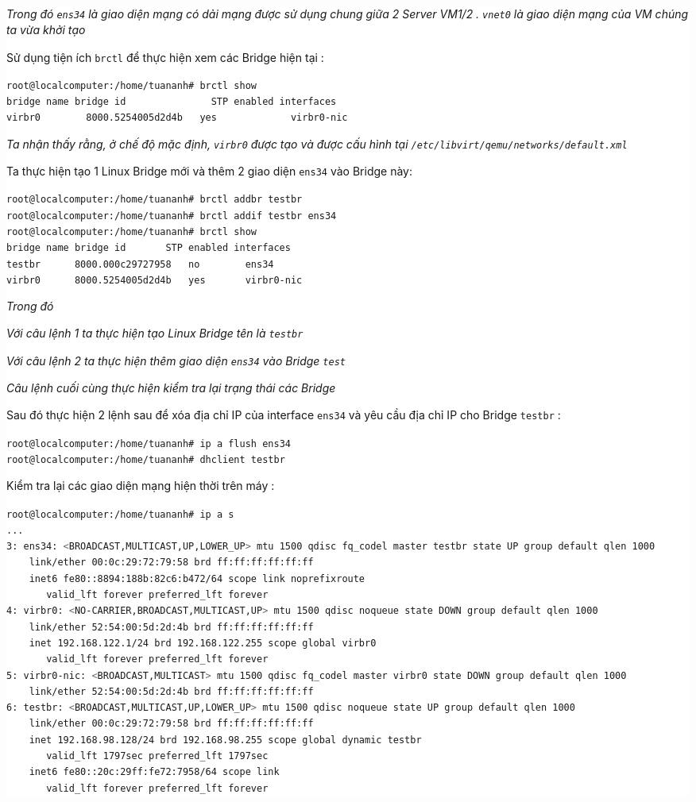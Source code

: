 *Trong đó `ens34` là giao diện mạng có dải mạng được sử dụng chung giữa 2 Server VM1/2 . `vnet0` là giao diện mạng của VM chúng ta vừa khởi tạo*

Sử dụng tiện ích `brctl` để thực hiện xem các Bridge hiện tại :

```bash
root@localcomputer:/home/tuananh# brctl show
bridge name	bridge id		        STP enabled	interfaces
virbr0		  8000.5254005d2d4b	  yes		      virbr0-nic
```

*Ta nhận thấy rằng, ở chế độ mặc định,  `virbr0` được tạo và được cấu hình tại `/etc/libvirt/qemu/networks/default.xml`*

Ta thực hiện tạo 1 Linux Bridge mới và thêm 2 giao diện `ens34` vào Bridge này:

```bash
root@localcomputer:/home/tuananh# brctl addbr testbr
root@localcomputer:/home/tuananh# brctl addif testbr ens34
root@localcomputer:/home/tuananh# brctl show
bridge name	bridge id		STP enabled	interfaces
testbr		8000.000c29727958	no		  ens34
virbr0		8000.5254005d2d4b	yes		  virbr0-nic
```

*Trong đó*

*Với câu lệnh 1 ta thực hiện tạo Linux Bridge tên là `testbr`*

*Với câu lệnh 2 ta thực hiện thêm giao diện `ens34` vào Bridge `test`* 

*Câu lệnh cuối cùng thực hiện kiểm tra lại trạng thái các Bridge*

Sau đó thực hiện 2 lệnh sau để xóa địa chỉ IP của interface `ens34` và yêu cầu địa chỉ IP cho Bridge `testbr` :

```bash
root@localcomputer:/home/tuananh# ip a flush ens34
root@localcomputer:/home/tuananh# dhclient testbr
```

Kiểm tra lại các giao diện mạng hiện thời trên máy :

```bash
root@localcomputer:/home/tuananh# ip a s
...
3: ens34: <BROADCAST,MULTICAST,UP,LOWER_UP> mtu 1500 qdisc fq_codel master testbr state UP group default qlen 1000
    link/ether 00:0c:29:72:79:58 brd ff:ff:ff:ff:ff:ff
    inet6 fe80::8894:188b:82c6:b472/64 scope link noprefixroute 
       valid_lft forever preferred_lft forever
4: virbr0: <NO-CARRIER,BROADCAST,MULTICAST,UP> mtu 1500 qdisc noqueue state DOWN group default qlen 1000
    link/ether 52:54:00:5d:2d:4b brd ff:ff:ff:ff:ff:ff
    inet 192.168.122.1/24 brd 192.168.122.255 scope global virbr0
       valid_lft forever preferred_lft forever
5: virbr0-nic: <BROADCAST,MULTICAST> mtu 1500 qdisc fq_codel master virbr0 state DOWN group default qlen 1000
    link/ether 52:54:00:5d:2d:4b brd ff:ff:ff:ff:ff:ff
6: testbr: <BROADCAST,MULTICAST,UP,LOWER_UP> mtu 1500 qdisc noqueue state UP group default qlen 1000
    link/ether 00:0c:29:72:79:58 brd ff:ff:ff:ff:ff:ff
    inet 192.168.98.128/24 brd 192.168.98.255 scope global dynamic testbr
       valid_lft 1797sec preferred_lft 1797sec
    inet6 fe80::20c:29ff:fe72:7958/64 scope link 
       valid_lft forever preferred_lft forever
```
